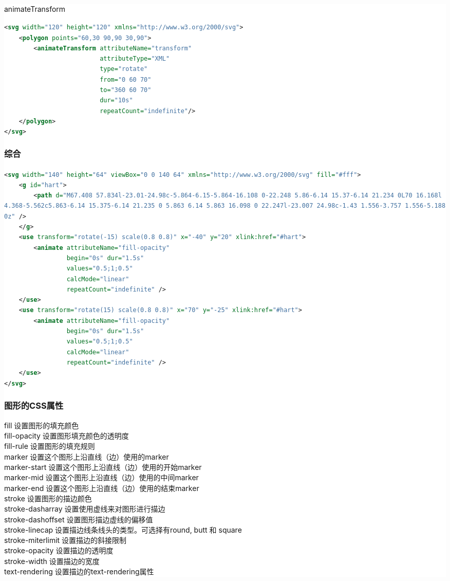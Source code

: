 animateTransform
```xml
<svg width="120" height="120" xmlns="http://www.w3.org/2000/svg">
    <polygon points="60,30 90,90 30,90">
        <animateTransform attributeName="transform"
                          attributeType="XML"
                          type="rotate"
                          from="0 60 70"
                          to="360 60 70"
                          dur="10s"
                          repeatCount="indefinite"/>
    </polygon>
</svg>
```

### 综合

```xml
<svg width="140" height="64" viewBox="0 0 140 64" xmlns="http://www.w3.org/2000/svg" fill="#fff">
    <g id="hart">
        <path d="M67.408 57.834l-23.01-24.98c-5.864-6.15-5.864-16.108 0-22.248 5.86-6.14 15.37-6.14 21.234 0L70 16.168l4.368-5.562c5.863-6.14 15.375-6.14 21.235 0 5.863 6.14 5.863 16.098 0 22.247l-23.007 24.98c-1.43 1.556-3.757 1.556-5.188 0z" />
    </g>
    <use transform="rotate(-15) scale(0.8 0.8)" x="-40" y="20" xlink:href="#hart">
        <animate attributeName="fill-opacity"
                 begin="0s" dur="1.5s"
                 values="0.5;1;0.5"
                 calcMode="linear"
                 repeatCount="indefinite" />
    </use>
    <use transform="rotate(15) scale(0.8 0.8)" x="70" y="-25" xlink:href="#hart">
        <animate attributeName="fill-opacity"
                 begin="0s" dur="1.5s"
                 values="0.5;1;0.5"
                 calcMode="linear"
                 repeatCount="indefinite" />
    </use>
</svg>
```

### 图形的CSS属性

fill            	设置图形的填充颜色            
fill-opacity        设置图形填充颜色的透明度            
fill-rule           设置图形的填充规则            
marker            	设置这个图形上沿直线（边）使用的marker            
marker-start        设置这个图形上沿直线（边）使用的开始marker            
marker-mid          设置这个图形上沿直线（边）使用的中间marker            
marker-end          设置这个图形上沿直线（边）使用的结束marker            
stroke            	设置图形的描边颜色            
stroke-dasharray    设置使用虚线来对图形进行描边            
stroke-dashoffset   设置图形描边虚线的偏移值            
stroke-linecap      设置描边线条线头的类型。可选择有round, butt 和 square            
stroke-miterlimit   设置描边的斜接限制            
stroke-opacity      设置描边的透明度            
stroke-width        设置描边的宽度            
text-rendering      设置描边的text-rendering属性     

